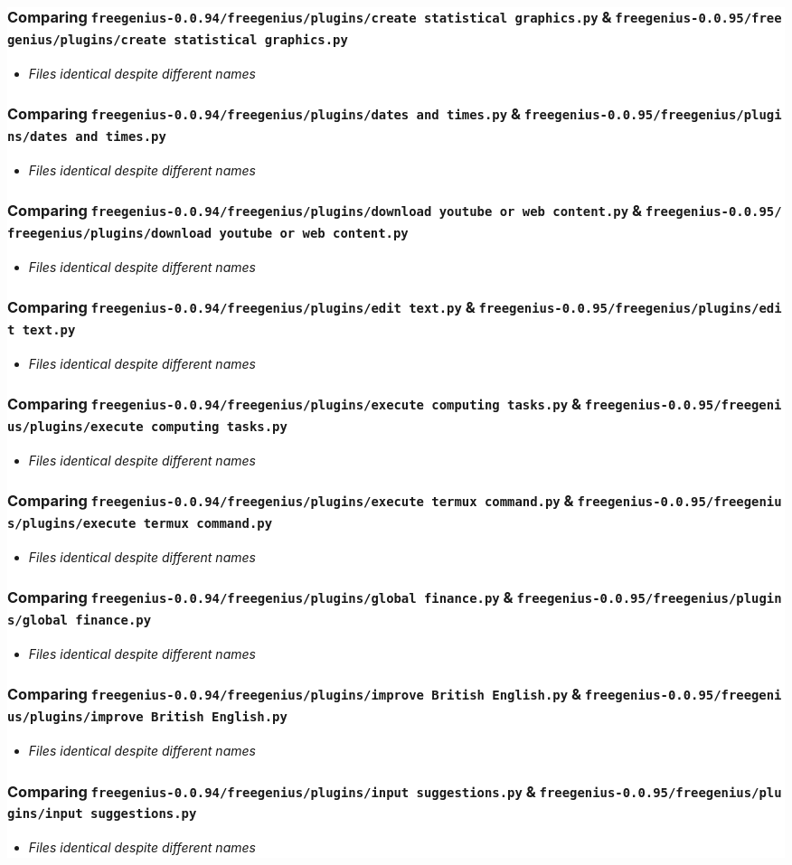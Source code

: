 ### Comparing `freegenius-0.0.94/freegenius/plugins/create statistical graphics.py` & `freegenius-0.0.95/freegenius/plugins/create statistical graphics.py`

 * *Files identical despite different names*

### Comparing `freegenius-0.0.94/freegenius/plugins/dates and times.py` & `freegenius-0.0.95/freegenius/plugins/dates and times.py`

 * *Files identical despite different names*

### Comparing `freegenius-0.0.94/freegenius/plugins/download youtube or web content.py` & `freegenius-0.0.95/freegenius/plugins/download youtube or web content.py`

 * *Files identical despite different names*

### Comparing `freegenius-0.0.94/freegenius/plugins/edit text.py` & `freegenius-0.0.95/freegenius/plugins/edit text.py`

 * *Files identical despite different names*

### Comparing `freegenius-0.0.94/freegenius/plugins/execute computing tasks.py` & `freegenius-0.0.95/freegenius/plugins/execute computing tasks.py`

 * *Files identical despite different names*

### Comparing `freegenius-0.0.94/freegenius/plugins/execute termux command.py` & `freegenius-0.0.95/freegenius/plugins/execute termux command.py`

 * *Files identical despite different names*

### Comparing `freegenius-0.0.94/freegenius/plugins/global finance.py` & `freegenius-0.0.95/freegenius/plugins/global finance.py`

 * *Files identical despite different names*

### Comparing `freegenius-0.0.94/freegenius/plugins/improve British English.py` & `freegenius-0.0.95/freegenius/plugins/improve British English.py`

 * *Files identical despite different names*

### Comparing `freegenius-0.0.94/freegenius/plugins/input suggestions.py` & `freegenius-0.0.95/freegenius/plugins/input suggestions.py`

 * *Files identical despite different names*
